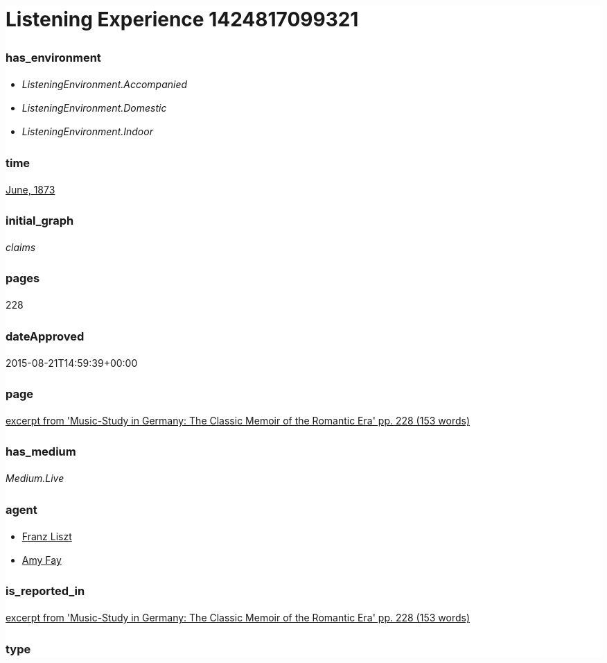 # Listening Experience 1424817099321

### has_environment

 - *ListeningEnvironment.Accompanied*

 - *ListeningEnvironment.Domestic*

 - *ListeningEnvironment.Indoor*

### time


[June, 1873](#June-1873)

### initial_graph


*claims*

### pages


228

### dateApproved


2015-08-21T14:59:39+00:00

### page


[excerpt from 'Music-Study in Germany: The Classic Memoir of the Romantic Era' pp. 228 (153 words)](#excerpt-from-'Music-Study-in-Germany-The-Classic-Memoir-of-the-Romantic-Era'-pp.-228-(153-words))

### has_medium


*Medium.Live*

### agent

 - [Franz Liszt](#Franz-Liszt)

 - [Amy Fay](#Amy-Fay)

### is_reported_in


[excerpt from 'Music-Study in Germany: The Classic Memoir of the Romantic Era' pp. 228 (153 words)](#excerpt-from-'Music-Study-in-Germany-The-Classic-Memoir-of-the-Romantic-Era'-pp.-228-(153-words))

### type

